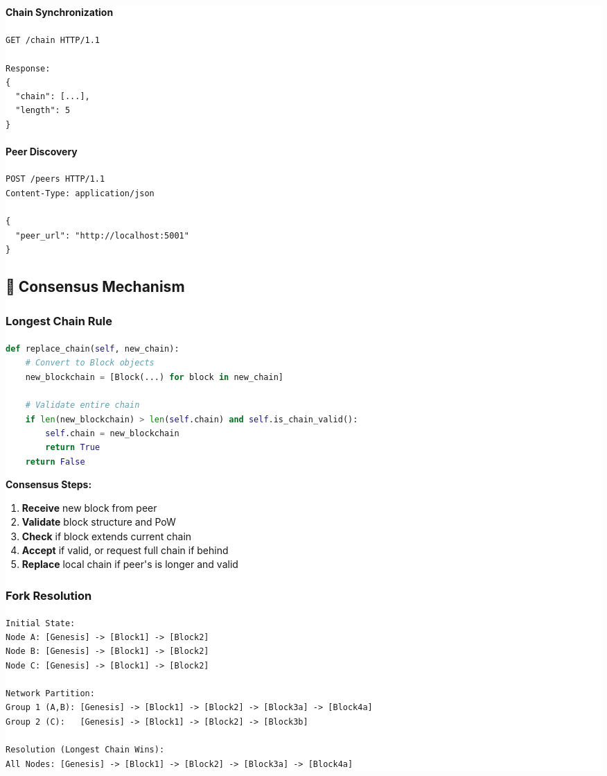 #### Chain Synchronization
```http
GET /chain HTTP/1.1

Response:
{
  "chain": [...],
  "length": 5
}
```

#### Peer Discovery
```http
POST /peers HTTP/1.1
Content-Type: application/json

{
  "peer_url": "http://localhost:5001"
}
```

## 🔄 Consensus Mechanism

### Longest Chain Rule
```python
def replace_chain(self, new_chain):
    # Convert to Block objects
    new_blockchain = [Block(...) for block in new_chain]
    
    # Validate entire chain
    if len(new_blockchain) > len(self.chain) and self.is_chain_valid():
        self.chain = new_blockchain
        return True
    return False
```

**Consensus Steps:**
1. **Receive** new block from peer
2. **Validate** block structure and PoW
3. **Check** if block extends current chain
4. **Accept** if valid, or request full chain if behind
5. **Replace** local chain if peer's is longer and valid

### Fork Resolution
```
Initial State:
Node A: [Genesis] -> [Block1] -> [Block2]
Node B: [Genesis] -> [Block1] -> [Block2] 
Node C: [Genesis] -> [Block1] -> [Block2]

Network Partition:
Group 1 (A,B): [Genesis] -> [Block1] -> [Block2] -> [Block3a] -> [Block4a]
Group 2 (C):   [Genesis] -> [Block1] -> [Block2] -> [Block3b]

Resolution (Longest Chain Wins):
All Nodes: [Genesis] -> [Block1] -> [Block2] -> [Block3a] -> [Block4a]
```
